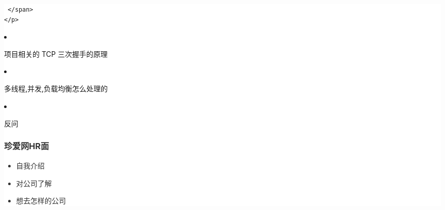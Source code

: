      </span>
    </p>
   </li>
   <li>
    <p>
     <span>
      <span>
       项目相关的 TCP 三次握手的原理
      </span>
     </span>
    </p>
   </li>
   <li>
    <p>
     <span>
      <span>
       多线程,并发,负载均衡怎么处理的
      </span>
     </span>
    </p>
   </li>
   <li>
    <p>
     <span>
      <span>
       反问
      </span>
     </span>
    </p>
   </li>
  </ul>
  <h3 style="color: rgb(51,51,51);">
   <span>
    珍爱网HR面
   </span>
  </h3>
  <ul style="color: rgb(51,51,51);">
   <li>
    <p>
     <span>
      <span>
       自我介绍
      </span>
     </span>
    </p>
   </li>
   <li>
    <p>
     <span>
      <span>
       对公司了解
      </span>
     </span>
    </p>
   </li>
   <li>
    <p>
     <span>
      <span>
       想去怎样的公司
      </span>
     </span>
    </p>
   </li>